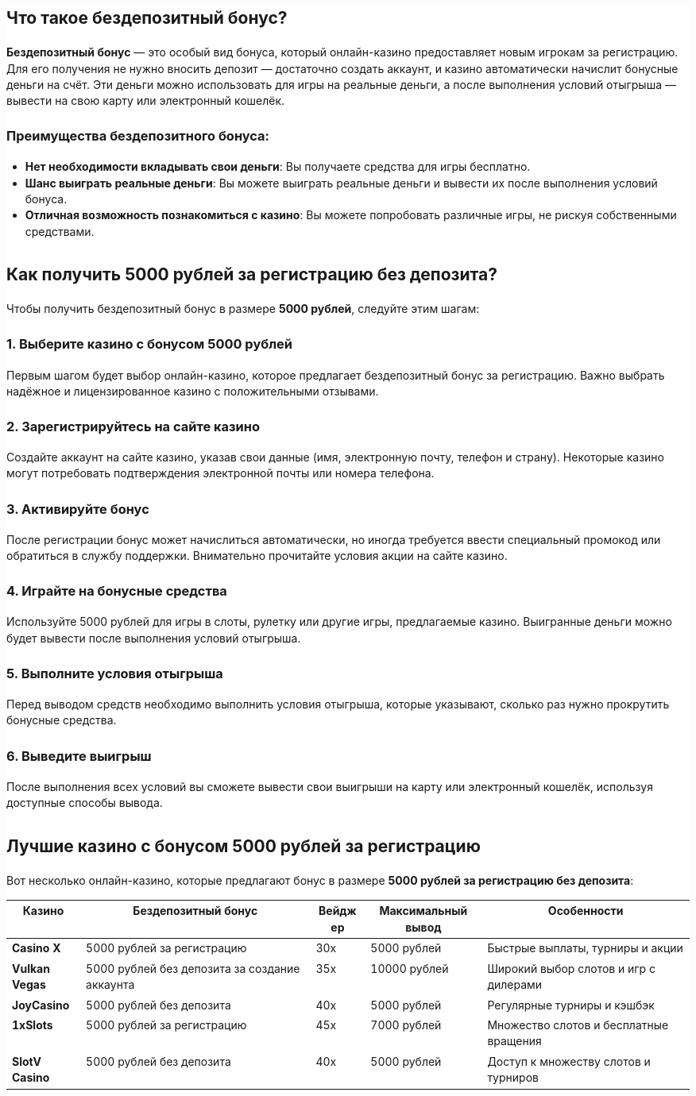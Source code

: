 ## Что такое бездепозитный бонус?

**Бездепозитный бонус** — это особый вид бонуса, который онлайн-казино предоставляет новым игрокам за регистрацию. Для его получения не нужно вносить депозит — достаточно создать аккаунт, и казино автоматически начислит бонусные деньги на счёт. Эти деньги можно использовать для игры на реальные деньги, а после выполнения условий отыгрыша — вывести на свою карту или электронный кошелёк.

### Преимущества бездепозитного бонуса:

- **Нет необходимости вкладывать свои деньги**: Вы получаете средства для игры бесплатно.
- **Шанс выиграть реальные деньги**: Вы можете выиграть реальные деньги и вывести их после выполнения условий бонуса.
- **Отличная возможность познакомиться с казино**: Вы можете попробовать различные игры, не рискуя собственными средствами.

## Как получить 5000 рублей за регистрацию без депозита?

Чтобы получить бездепозитный бонус в размере **5000 рублей**, следуйте этим шагам:

### 1. **Выберите казино с бонусом 5000 рублей**
Первым шагом будет выбор онлайн-казино, которое предлагает бездепозитный бонус за регистрацию. Важно выбрать надёжное и лицензированное казино с положительными отзывами.

### 2. **Зарегистрируйтесь на сайте казино**
Создайте аккаунт на сайте казино, указав свои данные (имя, электронную почту, телефон и страну). Некоторые казино могут потребовать подтверждения электронной почты или номера телефона.

### 3. **Активируйте бонус**
После регистрации бонус может начислиться автоматически, но иногда требуется ввести специальный промокод или обратиться в службу поддержки. Внимательно прочитайте условия акции на сайте казино.

### 4. **Играйте на бонусные средства**
Используйте 5000 рублей для игры в слоты, рулетку или другие игры, предлагаемые казино. Выигранные деньги можно будет вывести после выполнения условий отыгрыша.

### 5. **Выполните условия отыгрыша**
Перед выводом средств необходимо выполнить условия отыгрыша, которые указывают, сколько раз нужно прокрутить бонусные средства.

### 6. **Выведите выигрыш**
После выполнения всех условий вы сможете вывести свои выигрыши на карту или электронный кошелёк, используя доступные способы вывода.

## Лучшие казино с бонусом 5000 рублей за регистрацию

Вот несколько онлайн-казино, которые предлагают бонус в размере **5000 рублей за регистрацию без депозита**:

| Казино                | Бездепозитный бонус                              | Вейджер        | Максимальный вывод  | Особенности                              |
|-----------------------|--------------------------------------------------|----------------|---------------------|------------------------------------------|
| **Casino X**           | 5000 рублей за регистрацию                       | 30x            | 5000 рублей          | Быстрые выплаты, турниры и акции         |
| **Vulkan Vegas**       | 5000 рублей без депозита за создание аккаунта    | 35x            | 10000 рублей         | Широкий выбор слотов и игр с дилерами    |
| **JoyCasino**          | 5000 рублей без депозита                         | 40x            | 5000 рублей          | Регулярные турниры и кэшбэк              |
| **1xSlots**            | 5000 рублей за регистрацию                       | 45x            | 7000 рублей          | Множество слотов и бесплатные вращения   |
| **SlotV Casino**       | 5000 рублей без депозита                         | 40x            | 5000 рублей          | Доступ к множеству слотов и турниров     |

